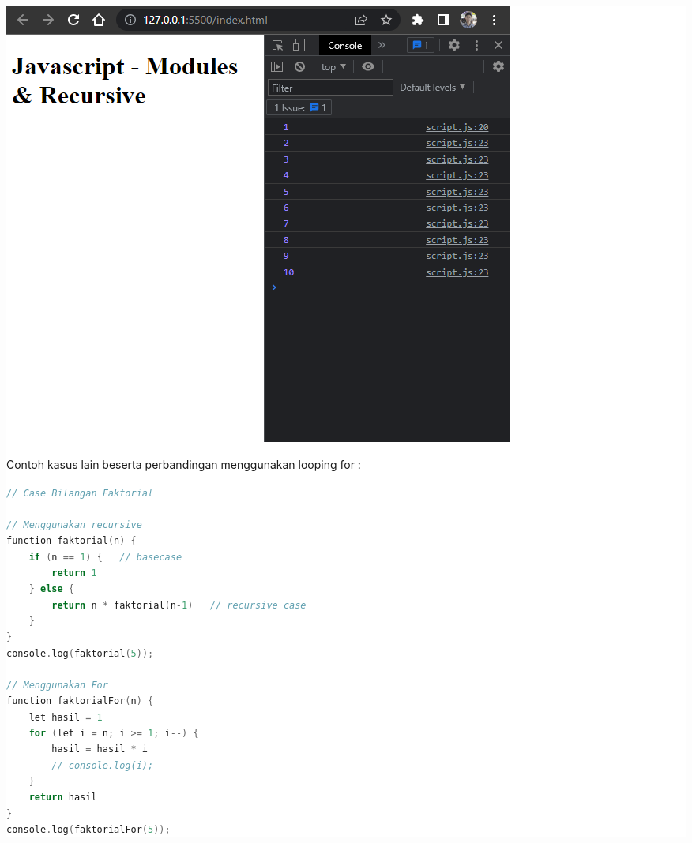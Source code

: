 ![rekursif-deret](img/rekursif-deret.png)

Contoh kasus lain beserta perbandingan menggunakan looping for :
```h
// Case Bilangan Faktorial

// Menggunakan recursive
function faktorial(n) {
    if (n == 1) {   // basecase
        return 1
    } else {
        return n * faktorial(n-1)   // recursive case
    }
}
console.log(faktorial(5));

// Menggunakan For
function faktorialFor(n) {
    let hasil = 1
    for (let i = n; i >= 1; i--) {
        hasil = hasil * i
        // console.log(i);
    }
    return hasil
}
console.log(faktorialFor(5));
```